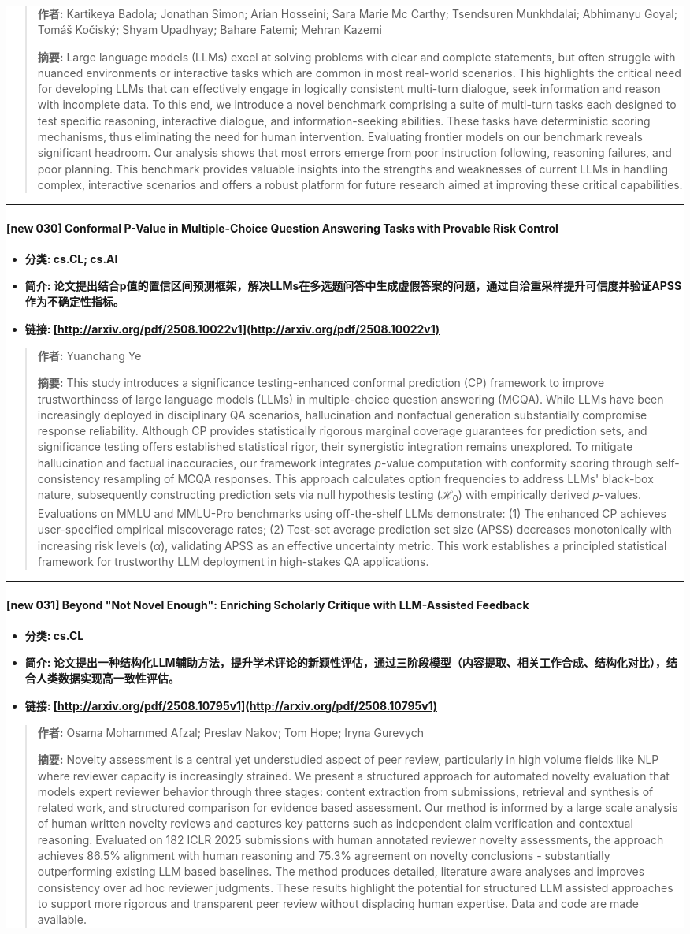> **作者:** Kartikeya Badola; Jonathan Simon; Arian Hosseini; Sara Marie Mc Carthy; Tsendsuren Munkhdalai; Abhimanyu Goyal; Tomáš Kočiský; Shyam Upadhyay; Bahare Fatemi; Mehran Kazemi
>
> **摘要:** Large language models (LLMs) excel at solving problems with clear and complete statements, but often struggle with nuanced environments or interactive tasks which are common in most real-world scenarios. This highlights the critical need for developing LLMs that can effectively engage in logically consistent multi-turn dialogue, seek information and reason with incomplete data. To this end, we introduce a novel benchmark comprising a suite of multi-turn tasks each designed to test specific reasoning, interactive dialogue, and information-seeking abilities. These tasks have deterministic scoring mechanisms, thus eliminating the need for human intervention. Evaluating frontier models on our benchmark reveals significant headroom. Our analysis shows that most errors emerge from poor instruction following, reasoning failures, and poor planning. This benchmark provides valuable insights into the strengths and weaknesses of current LLMs in handling complex, interactive scenarios and offers a robust platform for future research aimed at improving these critical capabilities.
>
---
#### [new 030] Conformal P-Value in Multiple-Choice Question Answering Tasks with Provable Risk Control
- **分类: cs.CL; cs.AI**

- **简介: 论文提出结合p值的置信区间预测框架，解决LLMs在多选题问答中生成虚假答案的问题，通过自洽重采样提升可信度并验证APSS作为不确定性指标。**

- **链接: [http://arxiv.org/pdf/2508.10022v1](http://arxiv.org/pdf/2508.10022v1)**

> **作者:** Yuanchang Ye
>
> **摘要:** This study introduces a significance testing-enhanced conformal prediction (CP) framework to improve trustworthiness of large language models (LLMs) in multiple-choice question answering (MCQA). While LLMs have been increasingly deployed in disciplinary QA scenarios, hallucination and nonfactual generation substantially compromise response reliability. Although CP provides statistically rigorous marginal coverage guarantees for prediction sets, and significance testing offers established statistical rigor, their synergistic integration remains unexplored. To mitigate hallucination and factual inaccuracies, our framework integrates $p$-value computation with conformity scoring through self-consistency resampling of MCQA responses. This approach calculates option frequencies to address LLMs' black-box nature, subsequently constructing prediction sets via null hypothesis testing ($\mathcal{H}_0$) with empirically derived $p$-values. Evaluations on MMLU and MMLU-Pro benchmarks using off-the-shelf LLMs demonstrate: (1) The enhanced CP achieves user-specified empirical miscoverage rates; (2) Test-set average prediction set size (APSS) decreases monotonically with increasing risk levels ($\alpha$), validating APSS as an effective uncertainty metric. This work establishes a principled statistical framework for trustworthy LLM deployment in high-stakes QA applications.
>
---
#### [new 031] Beyond "Not Novel Enough": Enriching Scholarly Critique with LLM-Assisted Feedback
- **分类: cs.CL**

- **简介: 论文提出一种结构化LLM辅助方法，提升学术评论的新颖性评估，通过三阶段模型（内容提取、相关工作合成、结构化对比），结合人类数据实现高一致性评估。**

- **链接: [http://arxiv.org/pdf/2508.10795v1](http://arxiv.org/pdf/2508.10795v1)**

> **作者:** Osama Mohammed Afzal; Preslav Nakov; Tom Hope; Iryna Gurevych
>
> **摘要:** Novelty assessment is a central yet understudied aspect of peer review, particularly in high volume fields like NLP where reviewer capacity is increasingly strained. We present a structured approach for automated novelty evaluation that models expert reviewer behavior through three stages: content extraction from submissions, retrieval and synthesis of related work, and structured comparison for evidence based assessment. Our method is informed by a large scale analysis of human written novelty reviews and captures key patterns such as independent claim verification and contextual reasoning. Evaluated on 182 ICLR 2025 submissions with human annotated reviewer novelty assessments, the approach achieves 86.5% alignment with human reasoning and 75.3% agreement on novelty conclusions - substantially outperforming existing LLM based baselines. The method produces detailed, literature aware analyses and improves consistency over ad hoc reviewer judgments. These results highlight the potential for structured LLM assisted approaches to support more rigorous and transparent peer review without displacing human expertise. Data and code are made available.
>